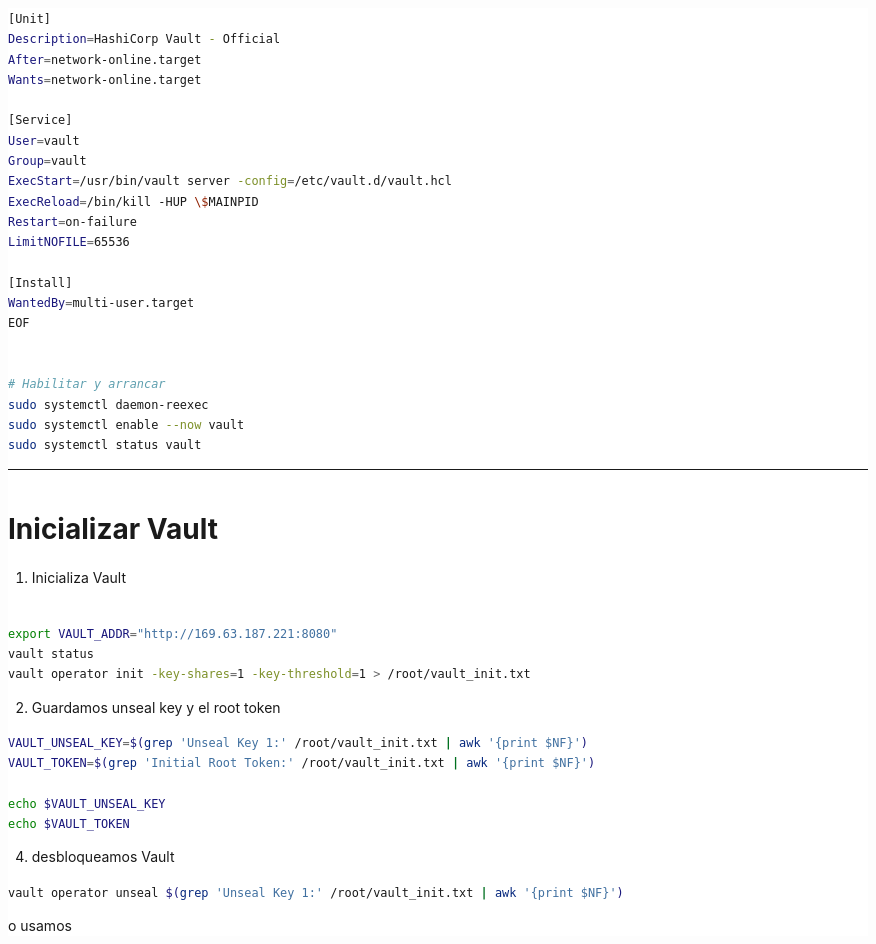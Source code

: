 ```bash
[Unit]
Description=HashiCorp Vault - Official
After=network-online.target
Wants=network-online.target

[Service]
User=vault
Group=vault
ExecStart=/usr/bin/vault server -config=/etc/vault.d/vault.hcl
ExecReload=/bin/kill -HUP \$MAINPID
Restart=on-failure
LimitNOFILE=65536

[Install]
WantedBy=multi-user.target
EOF


# Habilitar y arrancar
sudo systemctl daemon-reexec
sudo systemctl enable --now vault
sudo systemctl status vault


```

---

Inicializar Vault
=

1) Inicializa Vault

```bash

export VAULT_ADDR="http://169.63.187.221:8080"
vault status
vault operator init -key-shares=1 -key-threshold=1 > /root/vault_init.txt
```
2) Guardamos unseal key y el root token

```bash
VAULT_UNSEAL_KEY=$(grep 'Unseal Key 1:' /root/vault_init.txt | awk '{print $NF}')
VAULT_TOKEN=$(grep 'Initial Root Token:' /root/vault_init.txt | awk '{print $NF}')

echo $VAULT_UNSEAL_KEY
echo $VAULT_TOKEN
```
4) desbloqueamos Vault

```bash
vault operator unseal $(grep 'Unseal Key 1:' /root/vault_init.txt | awk '{print $NF}')
```
o usamos
